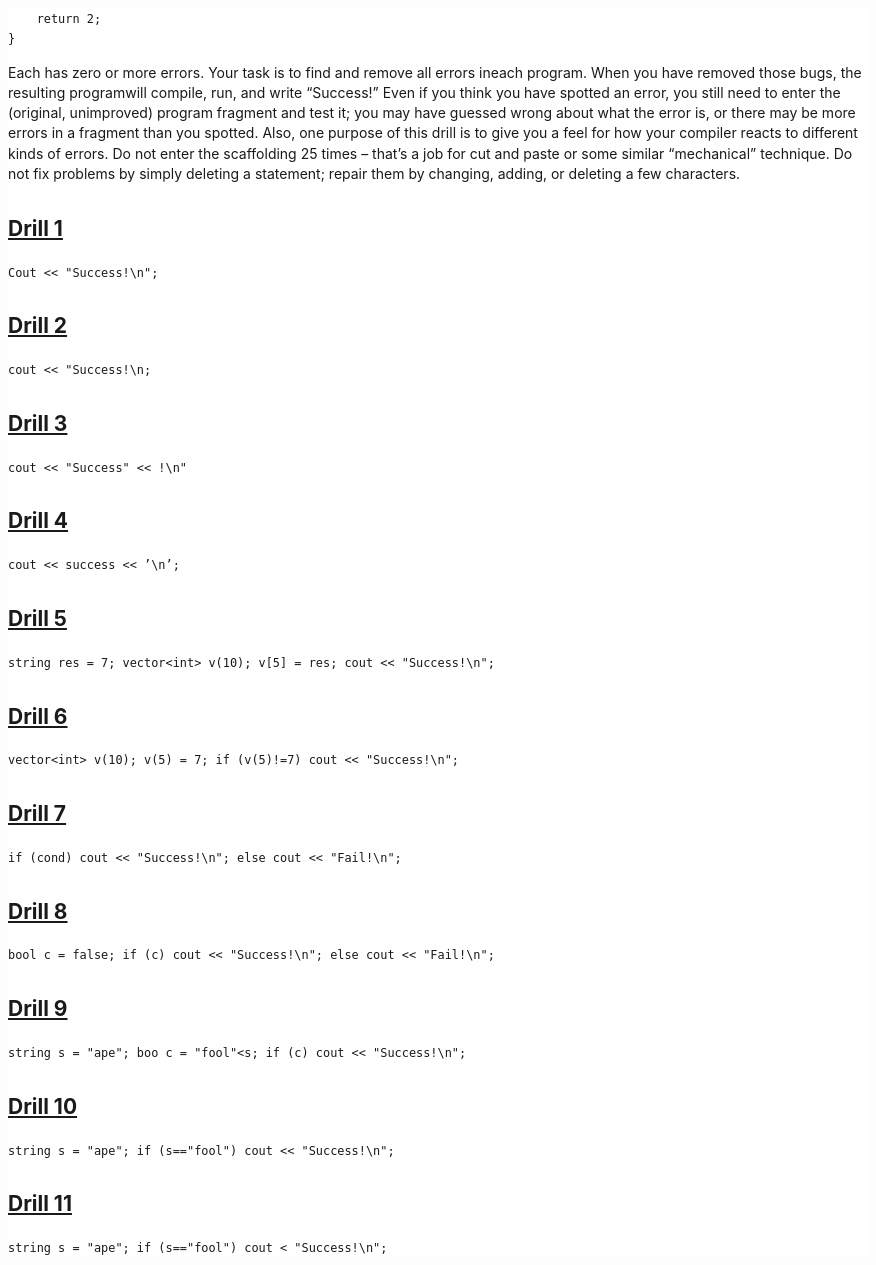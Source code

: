```
    return 2;
}
```
Each has zero or more errors. Your task is to find and remove all errors ineach program. When you have removed those bugs, the resulting programwill compile, run, and write “Success!” Even if you think you have spotted an error, you still need to enter the (original, unimproved) program fragment and test it; you may have guessed wrong about what the error is, or there may be more errors in a fragment than you spotted. Also, one purpose of this drill is to give you a feel for how your compiler reacts to different kinds of errors. Do not enter the scaffolding 25 times – that’s a job for cut and paste or some similar “mechanical” technique. Do not fix problems by simply deleting a statement; repair them by changing, adding, or deleting a few characters.

## [Drill 1](drill/01/01.cpp)
`Cout << "Success!\n";`

## [Drill 2](drill/02/01.cpp)
`cout << "Success!\n;`

## [Drill 3](drill/03/01.cpp)
`cout << "Success" << !\n"`

## [Drill 4](drill/04/01.cpp)
`cout << success << ’\n’;`

## [Drill 5](drill/05/01.cpp)
`string res = 7; vector<int> v(10); v[5] = res; cout << "Success!\n";`

## [Drill 6](drill/06/01.cpp)
`vector<int> v(10); v(5) = 7; if (v(5)!=7) cout << "Success!\n";`

## [Drill 7](drill/07/01.cpp)
`if (cond) cout << "Success!\n"; else cout << "Fail!\n";`

## [Drill 8](drill/08/01.cpp)
`bool c = false; if (c) cout << "Success!\n"; else cout << "Fail!\n";`

## [Drill 9](drill/09/01.cpp)
`string s = "ape"; boo c = "fool"<s; if (c) cout << "Success!\n";`

## [Drill 10](drill/10/01.cpp)
`string s = "ape"; if (s=="fool") cout << "Success!\n";`

## [Drill 11](drill/11/01.cpp)
`string s = "ape"; if (s=="fool") cout < "Success!\n";`
